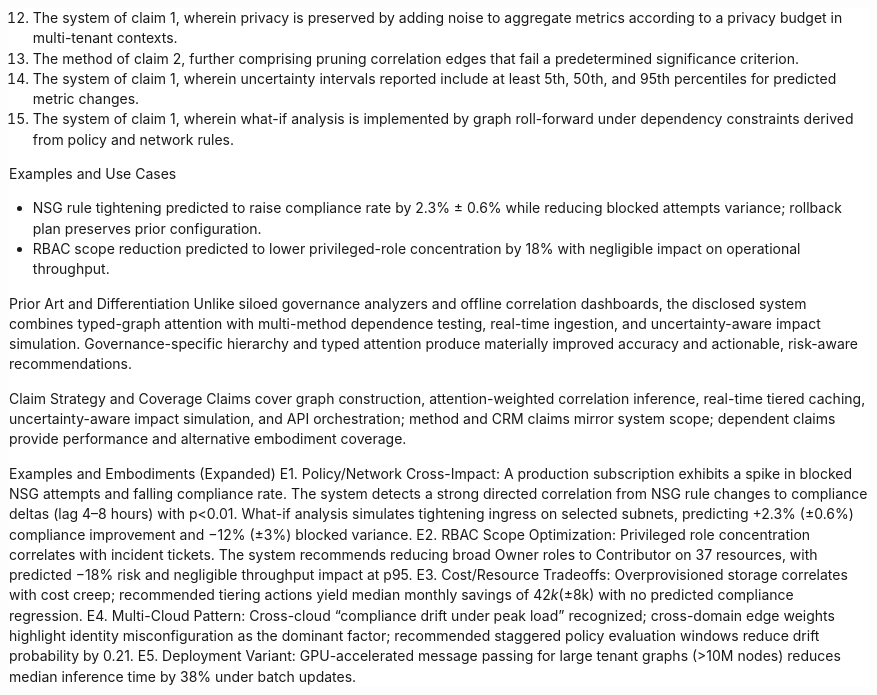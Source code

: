 12. The system of claim 1, wherein privacy is preserved by adding noise to aggregate metrics according to a privacy budget in multi-tenant contexts.
13. The method of claim 2, further comprising pruning correlation edges that fail a predetermined significance criterion.
14. The system of claim 1, wherein uncertainty intervals reported include at least 5th, 50th, and 95th percentiles for predicted metric changes.
15. The system of claim 1, wherein what-if analysis is implemented by graph roll-forward under dependency constraints derived from policy and network rules.

Examples and Use Cases
- NSG rule tightening predicted to raise compliance rate by 2.3% ± 0.6% while reducing blocked attempts variance; rollback plan preserves prior configuration.
- RBAC scope reduction predicted to lower privileged-role concentration by 18% with negligible impact on operational throughput.

Prior Art and Differentiation
Unlike siloed governance analyzers and offline correlation dashboards, the disclosed system combines typed-graph attention with multi-method dependence testing, real-time ingestion, and uncertainty-aware impact simulation. Governance-specific hierarchy and typed attention produce materially improved accuracy and actionable, risk-aware recommendations.

Claim Strategy and Coverage
Claims cover graph construction, attention-weighted correlation inference, real-time tiered caching, uncertainty-aware impact simulation, and API orchestration; method and CRM claims mirror system scope; dependent claims provide performance and alternative embodiment coverage.

Examples and Embodiments (Expanded)
E1. Policy/Network Cross-Impact: A production subscription exhibits a spike in blocked NSG attempts and falling compliance rate. The system detects a strong directed correlation from NSG rule changes to compliance deltas (lag 4–8 hours) with p<0.01. What-if analysis simulates tightening ingress on selected subnets, predicting +2.3% (±0.6%) compliance improvement and −12% (±3%) blocked variance.
E2. RBAC Scope Optimization: Privileged role concentration correlates with incident tickets. The system recommends reducing broad Owner roles to Contributor on 37 resources, with predicted −18% risk and negligible throughput impact at p95.
E3. Cost/Resource Tradeoffs: Overprovisioned storage correlates with cost creep; recommended tiering actions yield median monthly savings of $42k (±$8k) with no predicted compliance regression.
E4. Multi-Cloud Pattern: Cross-cloud “compliance drift under peak load” recognized; cross-domain edge weights highlight identity misconfiguration as the dominant factor; recommended staggered policy evaluation windows reduce drift probability by 0.21.
E5. Deployment Variant: GPU-accelerated message passing for large tenant graphs (>10M nodes) reduces median inference time by 38% under batch updates.


